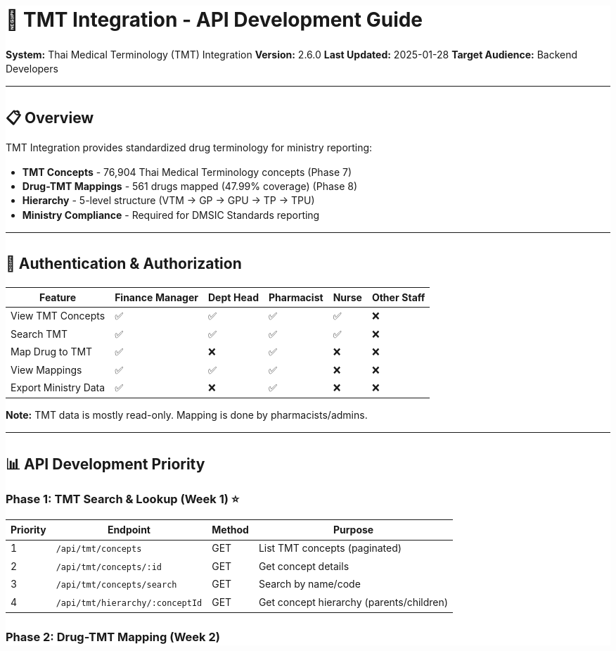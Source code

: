 # 🚀 TMT Integration - API Development Guide

**System:** Thai Medical Terminology (TMT) Integration
**Version:** 2.6.0
**Last Updated:** 2025-01-28
**Target Audience:** Backend Developers

---

## 📋 Overview

TMT Integration provides standardized drug terminology for ministry reporting:
- **TMT Concepts** - 76,904 Thai Medical Terminology concepts (Phase 7)
- **Drug-TMT Mappings** - 561 drugs mapped (47.99% coverage) (Phase 8)
- **Hierarchy** - 5-level structure (VTM → GP → GPU → TP → TPU)
- **Ministry Compliance** - Required for DMSIC Standards reporting

---

## 🔐 Authentication & Authorization

| Feature | Finance Manager | Dept Head | Pharmacist | Nurse | Other Staff |
|---------|----------------|-----------|------------|-------|-------------|
| View TMT Concepts | ✅ | ✅ | ✅ | ✅ | ❌ |
| Search TMT | ✅ | ✅ | ✅ | ✅ | ❌ |
| Map Drug to TMT | ✅ | ❌ | ✅ | ❌ | ❌ |
| View Mappings | ✅ | ✅ | ✅ | ❌ | ❌ |
| Export Ministry Data | ✅ | ❌ | ✅ | ❌ | ❌ |

**Note:** TMT data is mostly read-only. Mapping is done by pharmacists/admins.

---

## 📊 API Development Priority

### Phase 1: TMT Search & Lookup (Week 1) ⭐

| Priority | Endpoint | Method | Purpose |
|----------|----------|--------|---------|
| 1 | `/api/tmt/concepts` | GET | List TMT concepts (paginated) |
| 2 | `/api/tmt/concepts/:id` | GET | Get concept details |
| 3 | `/api/tmt/concepts/search` | GET | Search by name/code |
| 4 | `/api/tmt/hierarchy/:conceptId` | GET | Get concept hierarchy (parents/children) |

### Phase 2: Drug-TMT Mapping (Week 2)
